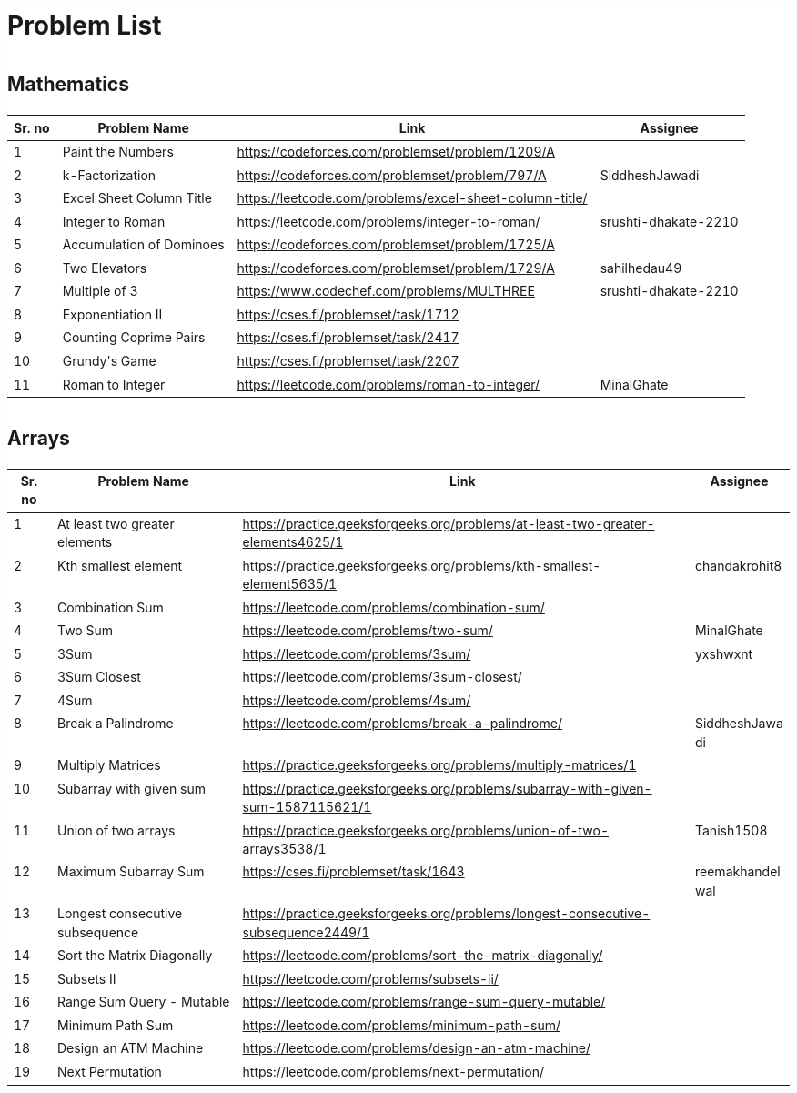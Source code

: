 # Problem List

## Mathematics

| Sr. no | Problem Name | Link | Assignee |
| --- | --- | --- | --- |
| 1 | Paint the Numbers | https://codeforces.com/problemset/problem/1209/A |
| 2 | k-Factorization | https://codeforces.com/problemset/problem/797/A | SiddheshJawadi |
| 3 | Excel Sheet Column Title | https://leetcode.com/problems/excel-sheet-column-title/ |
| 4 | Integer to Roman | https://leetcode.com/problems/integer-to-roman/ | srushti-dhakate-2210 |
| 5 | Accumulation of Dominoes | https://codeforces.com/problemset/problem/1725/A |
| 6 | Two Elevators | https://codeforces.com/problemset/problem/1729/A | sahilhedau49 |
| 7 | Multiple of 3 | https://www.codechef.com/problems/MULTHREE |srushti-dhakate-2210 |
| 8 | Exponentiation II | https://cses.fi/problemset/task/1712 |
| 9 | Counting Coprime Pairs | https://cses.fi/problemset/task/2417 |
| 10 | Grundy's Game | https://cses.fi/problemset/task/2207 |
| 11 | Roman to Integer | https://leetcode.com/problems/roman-to-integer/ | MinalGhate |

## Arrays

| Sr. no | Problem Name | Link | Assignee |
| --- | --- | --- | --- |
| 1 | At least two greater elements | https://practice.geeksforgeeks.org/problems/at-least-two-greater-elements4625/1 |
| 2 | Kth smallest element | https://practice.geeksforgeeks.org/problems/kth-smallest-element5635/1 | chandakrohit8 |
| 3 | Combination Sum | https://leetcode.com/problems/combination-sum/ |
| 4 | Two Sum | https://leetcode.com/problems/two-sum/ | MinalGhate |
| 5 | 3Sum | https://leetcode.com/problems/3sum/ | yxshwxnt |
| 6 | 3Sum Closest | https://leetcode.com/problems/3sum-closest/ |
| 7 | 4Sum | https://leetcode.com/problems/4sum/ |
| 8 | Break a Palindrome | https://leetcode.com/problems/break-a-palindrome/ | SiddheshJawadi |
| 9 | Multiply Matrices | https://practice.geeksforgeeks.org/problems/multiply-matrices/1 |
| 10 | Subarray with given sum | https://practice.geeksforgeeks.org/problems/subarray-with-given-sum-1587115621/1 |
| 11 | Union of two arrays | https://practice.geeksforgeeks.org/problems/union-of-two-arrays3538/1 |Tanish1508|
| 12 | Maximum Subarray Sum | https://cses.fi/problemset/task/1643 | reemakhandelwal  |
| 13 | Longest consecutive subsequence | https://practice.geeksforgeeks.org/problems/longest-consecutive-subsequence2449/1 |
| 14 | Sort the Matrix Diagonally | https://leetcode.com/problems/sort-the-matrix-diagonally/ |
| 15 | Subsets II | https://leetcode.com/problems/subsets-ii/ |
| 16 | Range Sum Query - Mutable | https://leetcode.com/problems/range-sum-query-mutable/ |
| 17 | Minimum Path Sum | https://leetcode.com/problems/minimum-path-sum/ |
| 18 | Design an ATM Machine | https://leetcode.com/problems/design-an-atm-machine/ |
| 19 | Next Permutation | https://leetcode.com/problems/next-permutation/ |